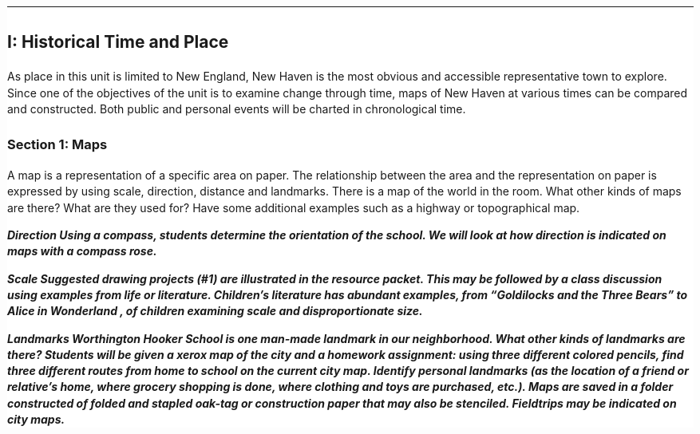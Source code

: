 <hr/>
<h2>
I: Historical Time and Place
</h2>
As place in this unit is limited to New England, New Haven is the most obvious and accessible representative town to explore. Since one of the objectives of the unit is to examine change through time, maps of New Haven at various times can be compared and constructed. Both public and personal events will be charted in chronological time.
<h3>
Section 1: Maps
</h3>
A map is a representation of a specific area on paper. The relationship between the area and the representation on paper is expressed by using scale, direction, distance and landmarks. There is a map of the world in the room. What other kinds of maps are there? What are they used for? Have some additional examples such as a highway or topographical map.
<p>
<b>
<i>
<i>
<b>
Direction
</b>
</i>
Using a compass, students determine the orientation of the school. We will look at how direction is indicated on maps with a compass rose.
</i>
</b>
<br/>
</p>
<p>
<b>
<i>
<i>
<b>
Scale
</b>
</i>
Suggested drawing projects (#1) are illustrated in the resource packet. This may be followed by a class discussion using examples from life or literature. Children’s literature has abundant examples, from “Goldilocks and the Three Bears” to
<i>
Alice in Wonderland
</i>
, of children examining scale and disproportionate size.
</i>
</b>
<br/>
</p>
<p>
<b>
<i>
<i>
<b>
Landmarks
</b>
</i>
Worthington Hooker School is one man-made landmark in our neighborhood. What other kinds of landmarks are there? Students will be given a xerox map of the city and a homework assignment: using three different colored pencils, find three different routes from home to school on the current city map. Identify personal landmarks (as the location of a friend or relative’s home, where grocery shopping is done, where clothing and toys are purchased, etc.). Maps are saved in a folder constructed of folded and stapled oak-tag or construction paper that may also be stenciled. Fieldtrips may be indicated on city maps.
</i>